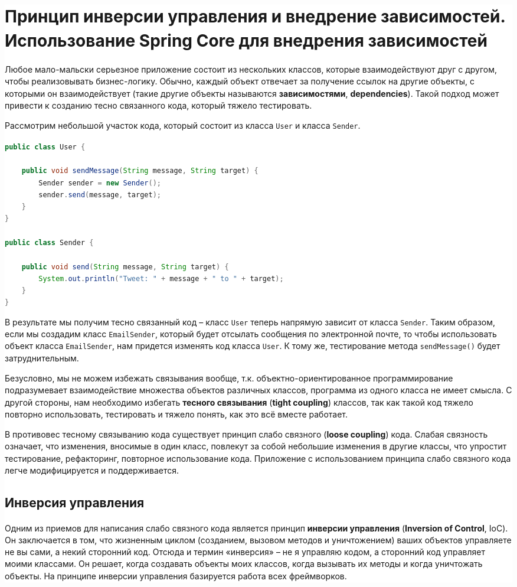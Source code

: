 # Принцип инверсии управления и внедрение зависимостей. Использование Spring Core для внедрения зависимостей

Любое мало-мальски серьезное приложение состоит из нескольких классов, которые взаимодействуют друг с другом, чтобы реализовывать бизнес-логику. Обычно, каждый объект отвечает за получение ссылок на другие объекты, с которыми он взаимодействует (такие другие объекты называются **зависимостями**, **dependencies**). Такой подход может привести к созданию тесно связанного кода, который тяжело тестировать.

Рассмотрим небольшой участок кода, который состоит из класса `User` и класса `Sender`.

```java
public class User {

    public void sendMessage(String message, String target) {
        Sender sender = new Sender();
        sender.send(message, target);
    }
}

public class Sender {

    public void send(String message, String target) {
        System.out.println("Tweet: " + message + " to " + target);
    }
}
```

В результате мы получим тесно связанный код – класс `User` теперь напрямую зависит от класса `Sender`. Таким образом, если мы создадим класс `EmailSender`, который будет отсылать сообщения по электронной почте, то чтобы использовать объект класса `EmailSender`, нам придется изменять код класса `User`. К тому же, тестирование метода `sendMessage()` будет затруднительным.

Безусловно, мы не можем избежать связывания вообще, т.к. объектно-ориентированное программирование подразумевает взаимодействие множества объектов различных классов, программа из одного класса не имеет смысла. С другой стороны, нам необходимо избегать **тесного связывания** (**tight coupling**) классов, так как такой код тяжело повторно использовать, тестировать и тяжело понять, как это всё вместе работает.

В противовес тесному связыванию кода существует принцип слабо связного (**loose coupling**) кода. Слабая связность означает, что изменения, вносимые в один класс, повлекут за собой небольшие изменения в другие классы, что упростит тестирование, рефакторинг, повторное использование кода. Приложение с использованием принципа слабо связного кода легче модифицируется и поддерживается.

## Инверсия управления

Одним из приемов для написания слабо связного кода является принцип **инверсии управления** (**Inversion of Control**, IoC). Он заключается в том, что жизненным циклом (созданием, вызовом методов и уничтожением) ваших объектов управляете не вы сами, а некий сторонний код. Отсюда и термин «инверсия» – не я управляю кодом, а сторонний код управляет моими классами. Он решает, когда создавать объекты моих классов, когда вызывать их методы и когда уничтожать объекты. На принципе инверсии управления базируется работа всех фреймворков.
